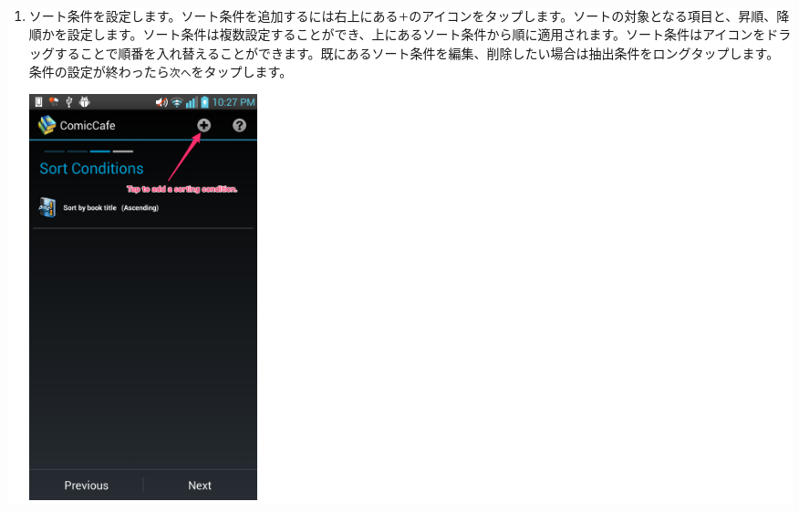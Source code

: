 1. ソート条件を設定します。ソート条件を追加するには右上にある`＋`のアイコンをタップします。ソートの対象となる項目と、昇順、降順かを設定します。ソート条件は複数設定することができ、上にあるソート条件から順に適用されます。ソート条件はアイコンをドラッグすることで順番を入れ替えることができます。既にあるソート条件を編集、削除したい場合は抽出条件をロングタップします。条件の設定が終わったら`次へ`をタップします。

    <img src='https://raw.githubusercontent.com/burton999dev/ComicCafeHelp/master/images/en/client/BookshelfSetting3.png' width='250px'/>
